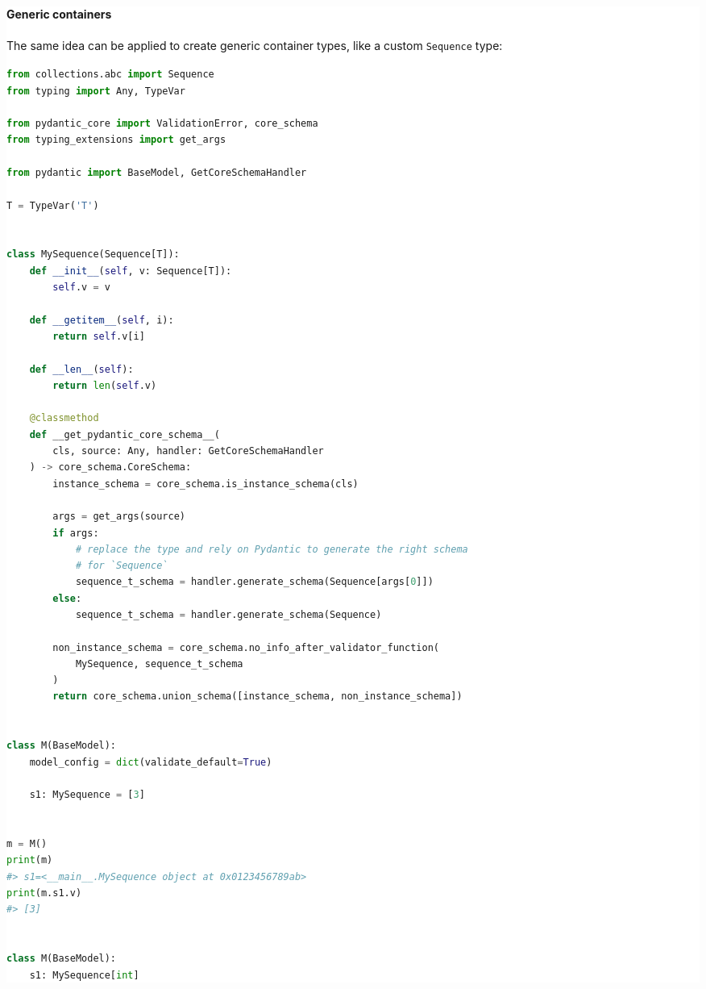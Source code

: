 ```python

```

#### Generic containers

The same idea can be applied to create generic container types, like a custom `Sequence` type:

```python
from collections.abc import Sequence
from typing import Any, TypeVar

from pydantic_core import ValidationError, core_schema
from typing_extensions import get_args

from pydantic import BaseModel, GetCoreSchemaHandler

T = TypeVar('T')


class MySequence(Sequence[T]):
    def __init__(self, v: Sequence[T]):
        self.v = v

    def __getitem__(self, i):
        return self.v[i]

    def __len__(self):
        return len(self.v)

    @classmethod
    def __get_pydantic_core_schema__(
        cls, source: Any, handler: GetCoreSchemaHandler
    ) -> core_schema.CoreSchema:
        instance_schema = core_schema.is_instance_schema(cls)

        args = get_args(source)
        if args:
            # replace the type and rely on Pydantic to generate the right schema
            # for `Sequence`
            sequence_t_schema = handler.generate_schema(Sequence[args[0]])
        else:
            sequence_t_schema = handler.generate_schema(Sequence)

        non_instance_schema = core_schema.no_info_after_validator_function(
            MySequence, sequence_t_schema
        )
        return core_schema.union_schema([instance_schema, non_instance_schema])


class M(BaseModel):
    model_config = dict(validate_default=True)

    s1: MySequence = [3]


m = M()
print(m)
#> s1=<__main__.MySequence object at 0x0123456789ab>
print(m.s1.v)
#> [3]


class M(BaseModel):
    s1: MySequence[int]
```